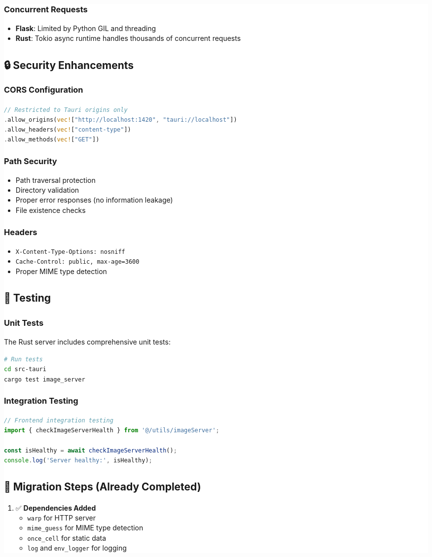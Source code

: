 ### Concurrent Requests
- **Flask**: Limited by Python GIL and threading
- **Rust**: Tokio async runtime handles thousands of concurrent requests

## 🔒 Security Enhancements

### CORS Configuration
```rust
// Restricted to Tauri origins only
.allow_origins(vec!["http://localhost:1420", "tauri://localhost"])
.allow_headers(vec!["content-type"])
.allow_methods(vec!["GET"])
```

### Path Security
- Path traversal protection
- Directory validation
- Proper error responses (no information leakage)
- File existence checks

### Headers
- `X-Content-Type-Options: nosniff`
- `Cache-Control: public, max-age=3600`
- Proper MIME type detection

## 🧪 Testing

### Unit Tests
The Rust server includes comprehensive unit tests:
```bash
# Run tests
cd src-tauri
cargo test image_server
```

### Integration Testing
```typescript
// Frontend integration testing
import { checkImageServerHealth } from '@/utils/imageServer';

const isHealthy = await checkImageServerHealth();
console.log('Server healthy:', isHealthy);
```

## 🔄 Migration Steps (Already Completed)

1. ✅ **Dependencies Added**
   - `warp` for HTTP server
   - `mime_guess` for MIME type detection
   - `once_cell` for static data
   - `log` and `env_logger` for logging
